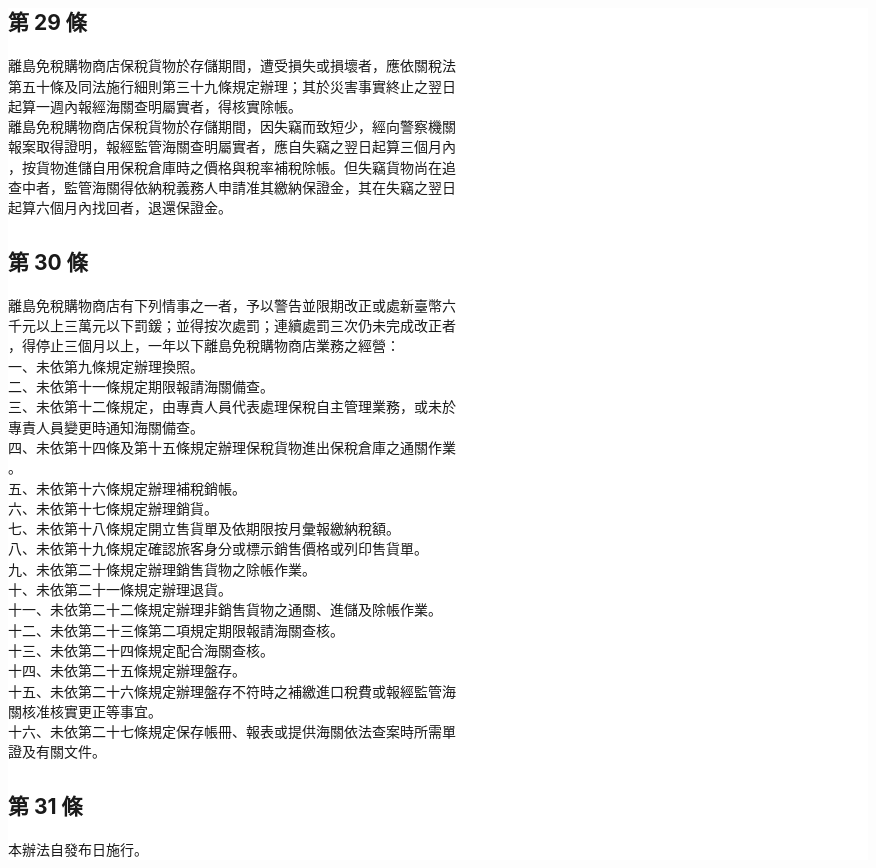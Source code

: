 第 29 條
--------
離島免稅購物商店保稅貨物於存儲期間，遭受損失或損壞者，應依關稅法  
第五十條及同法施行細則第三十九條規定辦理；其於災害事實終止之翌日  
起算一週內報經海關查明屬實者，得核實除帳。  
離島免稅購物商店保稅貨物於存儲期間，因失竊而致短少，經向警察機關  
報案取得證明，報經監管海關查明屬實者，應自失竊之翌日起算三個月內  
，按貨物進儲自用保稅倉庫時之價格與稅率補稅除帳。但失竊貨物尚在追  
查中者，監管海關得依納稅義務人申請准其繳納保證金，其在失竊之翌日  
起算六個月內找回者，退還保證金。

第 30 條
--------
離島免稅購物商店有下列情事之一者，予以警告並限期改正或處新臺幣六  
千元以上三萬元以下罰鍰；並得按次處罰；連續處罰三次仍未完成改正者  
，得停止三個月以上，一年以下離島免稅購物商店業務之經營：  
一、未依第九條規定辦理換照。  
二、未依第十一條規定期限報請海關備查。  
三、未依第十二條規定，由專責人員代表處理保稅自主管理業務，或未於  
    專責人員變更時通知海關備查。  
四、未依第十四條及第十五條規定辦理保稅貨物進出保稅倉庫之通關作業  
    。  
五、未依第十六條規定辦理補稅銷帳。  
六、未依第十七條規定辦理銷貨。  
七、未依第十八條規定開立售貨單及依期限按月彙報繳納稅額。  
八、未依第十九條規定確認旅客身分或標示銷售價格或列印售貨單。  
九、未依第二十條規定辦理銷售貨物之除帳作業。  
十、未依第二十一條規定辦理退貨。  
十一、未依第二十二條規定辦理非銷售貨物之通關、進儲及除帳作業。  
十二、未依第二十三條第二項規定期限報請海關查核。  
十三、未依第二十四條規定配合海關查核。  
十四、未依第二十五條規定辦理盤存。  
十五、未依第二十六條規定辦理盤存不符時之補繳進口稅費或報經監管海  
      關核准核實更正等事宜。  
十六、未依第二十七條規定保存帳冊、報表或提供海關依法查案時所需單  
      證及有關文件。

第 31 條
--------
本辦法自發布日施行。

